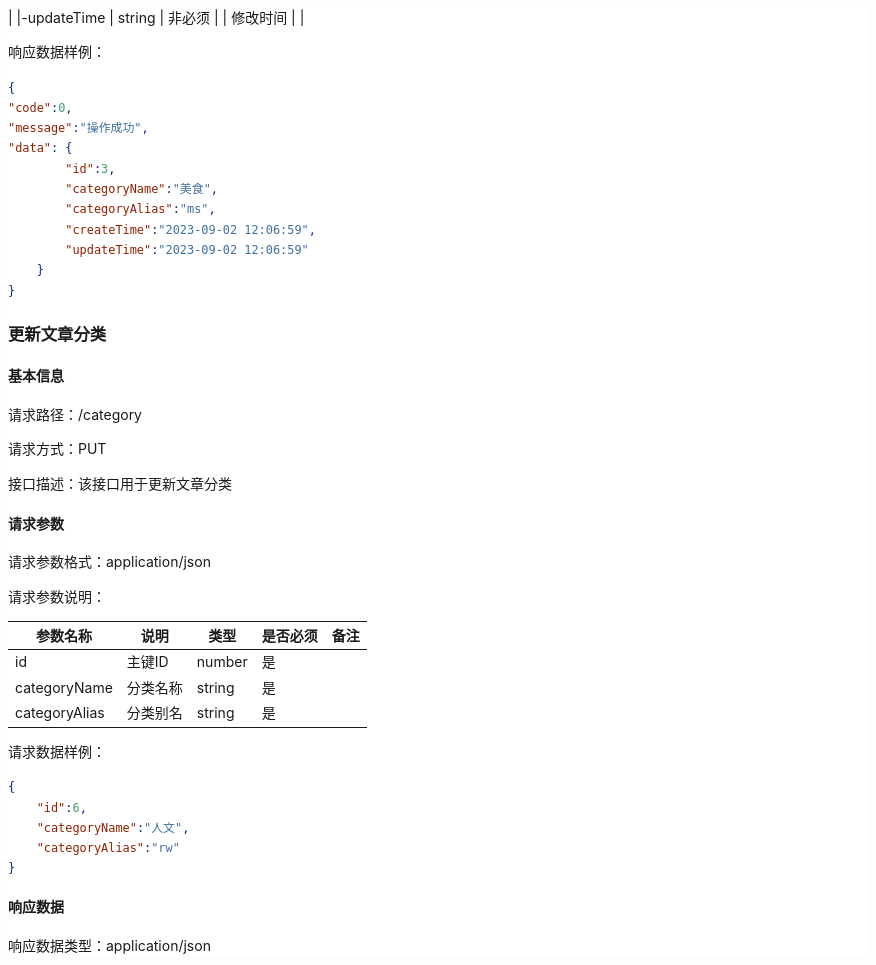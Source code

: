 | \|-updateTime    | string | 非必须   |        | 修改时间               |          |

响应数据样例：

```json
{
"code":0,
"message":"操作成功",
"data":	{
        "id":3,
		"categoryName":"美食",
		"categoryAlias":"ms",
		"createTime":"2023-09-02 12:06:59",
        "updateTime":"2023-09-02 12:06:59"
    }
}
```

### 更新文章分类

#### 基本信息

请求路径：/category

请求方式：PUT

接口描述：该接口用于更新文章分类

#### 请求参数

请求参数格式：application/json

请求参数说明：

| 参数名称      | 说明     | 类型   | 是否必须 | 备注 |
| ------------- | -------- | ------ | -------- | ---- |
| id            | 主键ID   | number | 是       |      |
| categoryName  | 分类名称 | string | 是       |      |
| categoryAlias | 分类别名 | string | 是       |      |

请求数据样例：

```json
{ 
    "id":6,
	"categoryName":"人文",
    "categoryAlias":"rw"
}
```

#### 响应数据

响应数据类型：application/json
